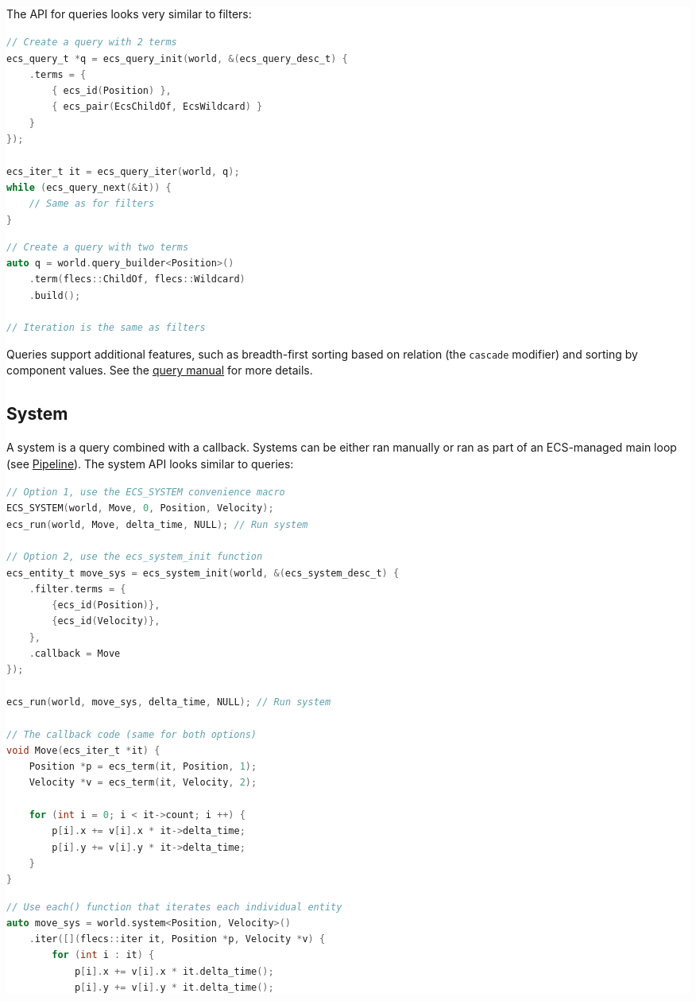 The API for queries looks very similar to filters:

```c
// Create a query with 2 terms
ecs_query_t *q = ecs_query_init(world, &(ecs_query_desc_t) {
    .terms = {
        { ecs_id(Position) },
        { ecs_pair(EcsChildOf, EcsWildcard) }
    }
});

ecs_iter_t it = ecs_query_iter(world, q);
while (ecs_query_next(&it)) {
    // Same as for filters
}
```
```cpp
// Create a query with two terms
auto q = world.query_builder<Position>()
    .term(flecs::ChildOf, flecs::Wildcard)
    .build();

// Iteration is the same as filters
```

Queries support additional features, such as breadth-first sorting based on relation (the `cascade` modifier) and sorting by component values. See the [query manual](Queries.md) for more details.

## System
A system is a query combined with a callback. Systems can be either ran manually or ran as part of an ECS-managed main loop (see [Pipeline](#pipeline)). The system API looks similar to queries:

```c
// Option 1, use the ECS_SYSTEM convenience macro
ECS_SYSTEM(world, Move, 0, Position, Velocity);
ecs_run(world, Move, delta_time, NULL); // Run system

// Option 2, use the ecs_system_init function
ecs_entity_t move_sys = ecs_system_init(world, &(ecs_system_desc_t) {
    .filter.terms = {
        {ecs_id(Position)},
        {ecs_id(Velocity)},
    },
    .callback = Move
});

ecs_run(world, move_sys, delta_time, NULL); // Run system

// The callback code (same for both options)
void Move(ecs_iter_t *it) {
    Position *p = ecs_term(it, Position, 1);
    Velocity *v = ecs_term(it, Velocity, 2);

    for (int i = 0; i < it->count; i ++) {
        p[i].x += v[i].x * it->delta_time;
        p[i].y += v[i].y * it->delta_time;
    }
}
```
```cpp
// Use each() function that iterates each individual entity
auto move_sys = world.system<Position, Velocity>()
    .iter([](flecs::iter it, Position *p, Velocity *v) {
        for (int i : it) {
            p[i].x += v[i].x * it.delta_time();
            p[i].y += v[i].y * it.delta_time();
```